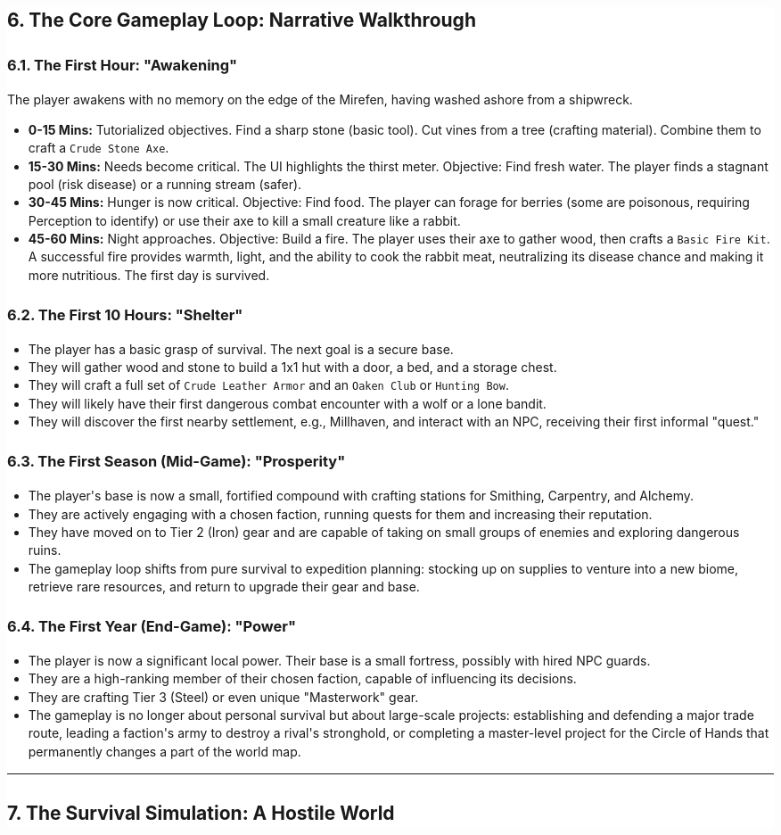 
## 6. The Core Gameplay Loop: Narrative Walkthrough

### 6.1. The First Hour: "Awakening"
The player awakens with no memory on the edge of the Mirefen, having washed ashore from a shipwreck.
*   **0-15 Mins:** Tutorialized objectives. Find a sharp stone (basic tool). Cut vines from a tree (crafting material). Combine them to craft a `Crude Stone Axe`.
*   **15-30 Mins:** Needs become critical. The UI highlights the thirst meter. Objective: Find fresh water. The player finds a stagnant pool (risk disease) or a running stream (safer).
*   **30-45 Mins:** Hunger is now critical. Objective: Find food. The player can forage for berries (some are poisonous, requiring Perception to identify) or use their axe to kill a small creature like a rabbit.
*   **45-60 Mins:** Night approaches. Objective: Build a fire. The player uses their axe to gather wood, then crafts a `Basic Fire Kit`. A successful fire provides warmth, light, and the ability to cook the rabbit meat, neutralizing its disease chance and making it more nutritious. The first day is survived.

### 6.2. The First 10 Hours: "Shelter"
*   The player has a basic grasp of survival. The next goal is a secure base.
*   They will gather wood and stone to build a 1x1 hut with a door, a bed, and a storage chest.
*   They will craft a full set of `Crude Leather Armor` and an `Oaken Club` or `Hunting Bow`.
*   They will likely have their first dangerous combat encounter with a wolf or a lone bandit.
*   They will discover the first nearby settlement, e.g., Millhaven, and interact with an NPC, receiving their first informal "quest."

### 6.3. The First Season (Mid-Game): "Prosperity"
*   The player's base is now a small, fortified compound with crafting stations for Smithing, Carpentry, and Alchemy.
*   They are actively engaging with a chosen faction, running quests for them and increasing their reputation.
*   They have moved on to Tier 2 (Iron) gear and are capable of taking on small groups of enemies and exploring dangerous ruins.
*   The gameplay loop shifts from pure survival to expedition planning: stocking up on supplies to venture into a new biome, retrieve rare resources, and return to upgrade their gear and base.

### 6.4. The First Year (End-Game): "Power"
*   The player is now a significant local power. Their base is a small fortress, possibly with hired NPC guards.
*   They are a high-ranking member of their chosen faction, capable of influencing its decisions.
*   They are crafting Tier 3 (Steel) or even unique "Masterwork" gear.
*   The gameplay is no longer about personal survival but about large-scale projects: establishing and defending a major trade route, leading a faction's army to destroy a rival's stronghold, or completing a master-level project for the Circle of Hands that permanently changes a part of the world map.

---

## 7. The Survival Simulation: A Hostile World
